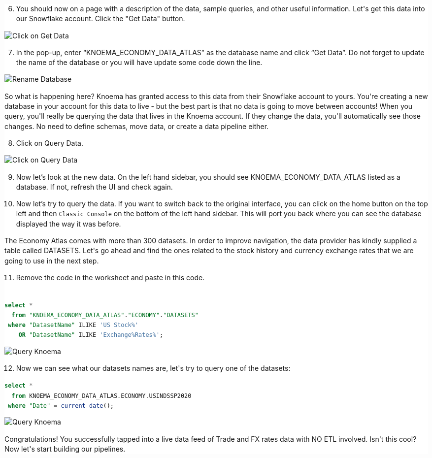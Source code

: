6. You should now on a page with a description of the data, sample queries, and other useful information. Let's get this data into our Snowflake account. Click the "Get Data" button. 

![Click on Get Data](assets/get_data.png) 

7. In the pop-up, enter “KNOEMA_ECONOMY_DATA_ATLAS” as the database name and click “Get Data”. Do not forget to update the name of the database or you will have update some code down the line.

![Rename Database](assets/rename_database.png) 

So what is happening here? Knoema has granted access to this data from their Snowflake account to yours. You're creating a new database in your account for this data to live - but the best part is that no data is going to move between accounts! When you query, you'll really be querying the data that lives in the Knoema account. If they change the data, you'll automatically see those changes. No need to define schemas, move data, or create a data pipeline either.

8. Click on Query Data. 

![Click on Query Data](assets/query_data.png)

9. Now let’s look at the new data. On the left hand sidebar, you should see KNOEMA_ECONOMY_DATA_ATLAS listed as a database. If not, refresh the UI and check again.

10. Now let’s try to query the data. If you want to switch back to the original interface, you can click on the home button on the top left and then `Classic Console` on the bottom of the left hand sidebar. This will port you back where you can see the database displayed the way it was before. 

The Economy Atlas comes with more than 300 datasets. In order to improve navigation, the data provider has kindly supplied a table called DATASETS. Let's go ahead and find the ones related to the stock history and currency exchange rates that we are going to use in the next step.


11. Remove the code in the worksheet and paste in this code. 

```sql

select * 
  from "KNOEMA_ECONOMY_DATA_ATLAS"."ECONOMY"."DATASETS"
 where "DatasetName" ILIKE 'US Stock%'
    OR "DatasetName" ILIKE 'Exchange%Rates%';
```
![Query Knoema](assets/query_knoema_1.png)


12. Now we can see what our datasets names are, let's try to query one of the datasets:


```sql
select * 
  from KNOEMA_ECONOMY_DATA_ATLAS.ECONOMY.USINDSSP2020
 where "Date" = current_date();
```
![Query Knoema](assets/query_knoema_2.png)
 
Congratulations! You successfully tapped into a live data feed of Trade and FX rates data with NO ETL involved. Isn't this cool? Now let's start building our pipelines.
